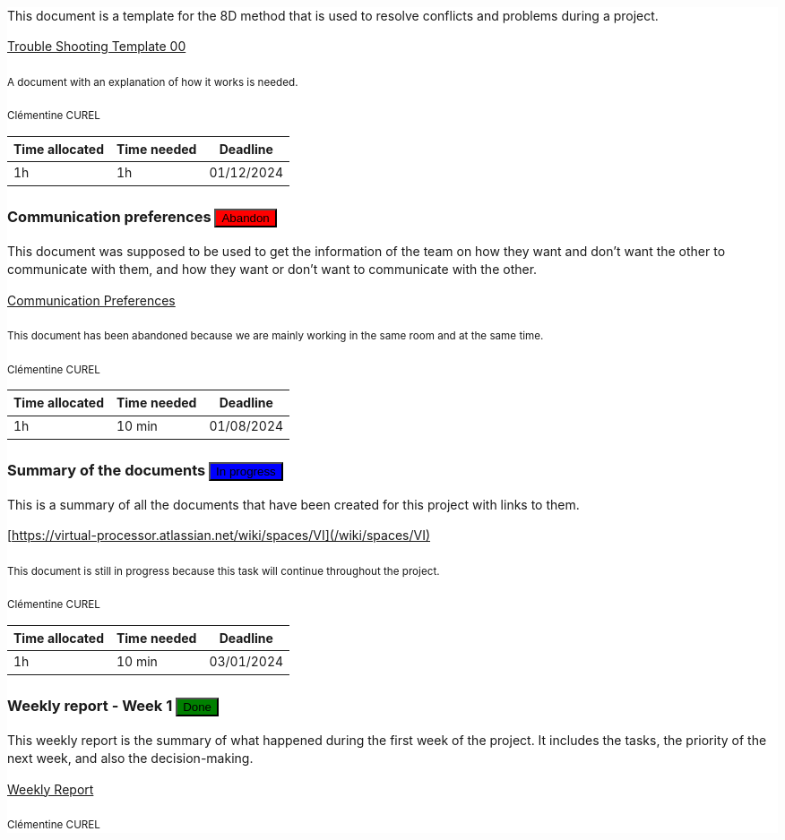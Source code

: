 This document is a template for the 8D method that is used to resolve conflicts and problems during a project.

[Trouble Shooting Template 00](/wiki/spaces/VI/pages/2523403/Trouble+Shooting+Template+00)

<sub>A document with an explanation of how it works is needed.</sub>

<sub>Clémentine CUREL</sub>

| **Time allocated** | **Time needed** | **Deadline** |
| --- | --- | --- |
| 1h  | 1h  | 01/12/2024 |

### Communication preferences <button style="background:red"> Abandon </button>

This document was supposed to be used to get the information of the team on how they want and don’t want the other to communicate with them, and how they want or don’t want to communicate with the other.

[Communication Preferences](/wiki/spaces/VI/pages/262741/Communication+Preferences)

<sub>This document has been abandoned because we are mainly working in the same room and at the same time.</sub>

<sub>Clémentine CUREL</sub>

| **Time allocated** | **Time needed** | **Deadline** |
| --- | --- | --- |
| 1h  | 10 min | 01/08/2024 |

### Summary of the documents </button><button style="background:blue"> In progress </button>

This is a summary of all the documents that have been created for this project with links to them.

[https://virtual-processor.atlassian.net/wiki/spaces/VI](/wiki/spaces/VI)

<sub>This document is still in progress because this task will continue throughout the project.</sub>

<sub>Clémentine CUREL</sub>

| **Time allocated** | **Time needed** | **Deadline** |
| --- | --- | --- |
| 1h  | 10 min | 03/01/2024 |

### Weekly report - Week 1 <button style="background:green"> Done</button>

This weekly report is the summary of what happened during the first week of the project. It includes the tasks, the priority of the next week, and also the decision-making.

[Weekly Report](/wiki/spaces/VI/pages/1998922/Weekly+Report)

<sub>Clémentine CUREL</sub>
